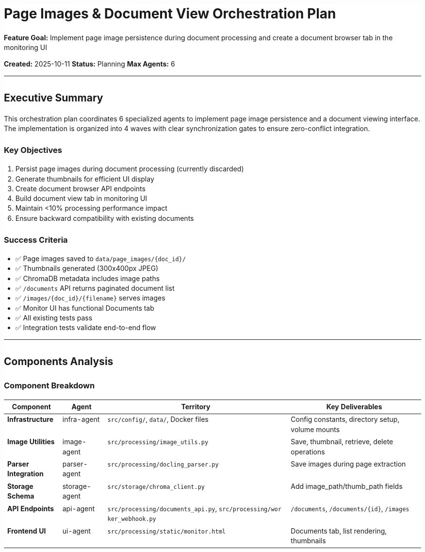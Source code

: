 # Page Images & Document View Orchestration Plan

**Feature Goal:** Implement page image persistence during document processing and create a document browser tab in the monitoring UI

**Created:** 2025-10-11
**Status:** Planning
**Max Agents:** 6

---

## Executive Summary

This orchestration plan coordinates 6 specialized agents to implement page image persistence and a document viewing interface. The implementation is organized into 4 waves with clear synchronization gates to ensure zero-conflict integration.

### Key Objectives
1. Persist page images during document processing (currently discarded)
2. Generate thumbnails for efficient UI display
3. Create document browser API endpoints
4. Build document view tab in monitoring UI
5. Maintain <10% processing performance impact
6. Ensure backward compatibility with existing documents

### Success Criteria
- ✅ Page images saved to `data/page_images/{doc_id}/`
- ✅ Thumbnails generated (300x400px JPEG)
- ✅ ChromaDB metadata includes image paths
- ✅ `/documents` API returns paginated document list
- ✅ `/images/{doc_id}/{filename}` serves images
- ✅ Monitor UI has functional Documents tab
- ✅ All existing tests pass
- ✅ Integration tests validate end-to-end flow

---

## Components Analysis

### Component Breakdown

| Component | Agent | Territory | Key Deliverables |
|-----------|-------|-----------|------------------|
| **Infrastructure** | infra-agent | `src/config/`, `data/`, Docker files | Config constants, directory setup, volume mounts |
| **Image Utilities** | image-agent | `src/processing/image_utils.py` | Save, thumbnail, retrieve, delete operations |
| **Parser Integration** | parser-agent | `src/processing/docling_parser.py` | Save images during page extraction |
| **Storage Schema** | storage-agent | `src/storage/chroma_client.py` | Add image_path/thumb_path fields |
| **API Endpoints** | api-agent | `src/processing/documents_api.py`, `src/processing/worker_webhook.py` | `/documents`, `/documents/{id}`, `/images` |
| **Frontend UI** | ui-agent | `src/processing/static/monitor.html` | Documents tab, list rendering, thumbnails |
